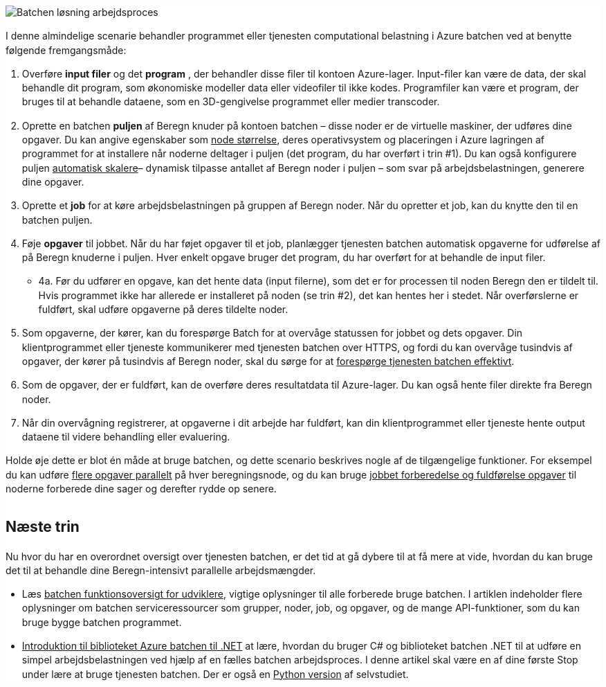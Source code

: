 ![Batchen løsning arbejdsproces][2]

I denne almindelige scenarie behandler programmet eller tjenesten computational belastning i Azure batchen ved at benytte følgende fremgangsmåde:

1. Overføre **input filer** og det **program** , der behandler disse filer til kontoen Azure-lager. Input-filer kan være de data, der skal behandle dit program, som økonomiske modeller data eller videofiler til ikke kodes. Programfiler kan være et program, der bruges til at behandle dataene, som en 3D-gengivelse programmet eller medier transcoder.

2. Oprette en batchen **puljen** af Beregn knuder på kontoen batchen – disse noder er de virtuelle maskiner, der udføres dine opgaver. Du kan angive egenskaber som [node størrelse](./../cloud-services/cloud-services-sizes-specs.md), deres operativsystem og placeringen i Azure lagringen af programmet for at installere når noderne deltager i puljen (det program, du har overført i trin #1). Du kan også konfigurere puljen [automatisk skalere](batch-automatic-scaling.md)– dynamisk tilpasse antallet af Beregn noder i puljen – som svar på arbejdsbelastningen, generere dine opgaver.

3. Oprette et **job** for at køre arbejdsbelastningen på gruppen af Beregn noder. Når du opretter et job, kan du knytte den til en batchen puljen.

4. Føje **opgaver** til jobbet. Når du har føjet opgaver til et job, planlægger tjenesten batchen automatisk opgaverne for udførelse af på Beregn knuderne i puljen. Hver enkelt opgave bruger det program, du har overført for at behandle de input filer.

    - 4a. Før du udfører en opgave, kan det hente data (input filerne), som det er for processen til noden Beregn den er tildelt til. Hvis programmet ikke har allerede er installeret på noden (se trin #2), det kan hentes her i stedet. Når overførslerne er fuldført, skal udføre opgaverne på deres tildelte noder.

5. Som opgaverne, der kører, kan du forespørge Batch for at overvåge statussen for jobbet og dets opgaver. Din klientprogrammet eller tjeneste kommunikerer med tjenesten batchen over HTTPS, og fordi du kan overvåge tusindvis af opgaver, der kører på tusindvis af Beregn noder, skal du sørge for at [forespørge tjenesten batchen effektivt](batch-efficient-list-queries.md).

6. Som de opgaver, der er fuldført, kan de overføre deres resultatdata til Azure-lager. Du kan også hente filer direkte fra Beregn noder.

7. Når din overvågning registrerer, at opgaverne i dit arbejde har fuldført, kan din klientprogrammet eller tjeneste hente output dataene til videre behandling eller evaluering.

Holde øje dette er blot én måde at bruge batchen, og dette scenario beskrives nogle af de tilgængelige funktioner. For eksempel du kan udføre [flere opgaver parallelt](batch-parallel-node-tasks.md) på hver beregningsnode, og du kan bruge [jobbet forberedelse og fuldførelse opgaver](batch-job-prep-release.md) til noderne forberede dine sager og derefter rydde op senere.

## <a name="next-steps"></a>Næste trin

Nu hvor du har en overordnet oversigt over tjenesten batchen, er det tid at gå dybere til at få mere at vide, hvordan du kan bruge det til at behandle dine Beregn-intensivt parallelle arbejdsmængder.

- Læs [batchen funktionsoversigt for udviklere](batch-api-basics.md), vigtige oplysninger til alle forberede bruge batchen. I artiklen indeholder flere oplysninger om batchen serviceressourcer som grupper, noder, job, og opgaver, og de mange API-funktioner, som du kan bruge bygge batchen programmet.

- [Introduktion til biblioteket Azure batchen til .NET](batch-dotnet-get-started.md) at lære, hvordan du bruger C# og biblioteket batchen .NET til at udføre en simpel arbejdsbelastningen ved hjælp af en fælles batchen arbejdsproces. I denne artikel skal være en af dine første Stop under lære at bruge tjenesten batchen. Der er også en [Python version](batch-python-tutorial.md) af selvstudiet.


[azure_storage]: https://azure.microsoft.com/services/storage/
[api_java]: http://azure.github.io/azure-sdk-for-java/
[api_java_jar]: http://search.maven.org/#search%7Cga%7C1%7Ca%3A%22azure-batch%22
[api_net]: https://msdn.microsoft.com/library/azure/mt348682.aspx
[api_net_nuget]: https://www.nuget.org/packages/Azure.Batch/
[api_net_mgmt]: https://msdn.microsoft.com/library/azure/mt463120.aspx
[api_net_mgmt_nuget]: https://www.nuget.org/packages/Microsoft.Azure.Management.Batch/
[api_nodejs]: http://azure.github.io/azure-sdk-for-node/azure-batch/latest/
[api_nodejs_npm]: https://www.npmjs.com/package/azure-batch
[api_python]: http://azure-sdk-for-python.readthedocs.io/en/latest/ref/azure.batch.html
[api_python_pypi]: https://pypi.python.org/pypi/azure-batch
[api_sample_net]: https://github.com/Azure/azure-batch-samples/tree/master/CSharp
[api_sample_python]: https://github.com/Azure/azure-batch-samples/tree/master/Python/Batch
[api_sample_java]: https://github.com/Azure/azure-batch-samples/tree/master/Java/
[batch_ps]: https://msdn.microsoft.com/library/azure/mt125957.aspx
[batch_rest]: https://msdn.microsoft.com/library/azure/Dn820158.aspx
[free_account]: https://azure.microsoft.com/free/
[github_samples]: https://github.com/Azure/azure-batch-samples
[learning_path]: https://azure.microsoft.com/documentation/learning-paths/batch/
[msdn_benefits]: https://azure.microsoft.com/pricing/member-offers/msdn-benefits-details/
[batch_explorer]: https://github.com/Azure/azure-batch-samples/tree/master/CSharp/BatchExplorer
[storage_explorer]: http://storageexplorer.com/
[portal]: https://portal.azure.com
[1]: ./media/batch-technical-overview/tech_overview_01.png
[2]: ./media/batch-technical-overview/tech_overview_02.png
